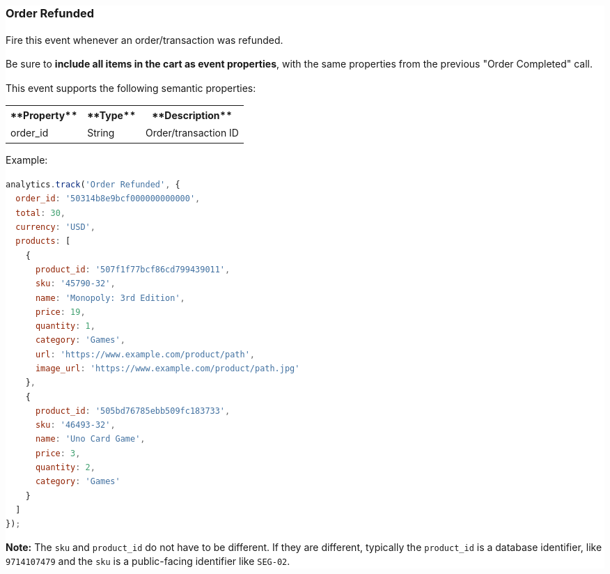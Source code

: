 ### Order Refunded

Fire this event whenever an order/transaction was refunded.

Be sure to **include all items in the cart as event properties**, with the same properties from the previous "Order Completed" call.

This event supports the following semantic properties:

<table>
  <tr>
    <th>**Property**</th>
    <th>**Type**</th>
    <th>**Description**</th>
  </tr>
  <tr>
    <td>order_id</td>
    <td>String</td>
    <td>Order/transaction ID</td>
  </tr>
</table>

Example:
```js
analytics.track('Order Refunded', {
  order_id: '50314b8e9bcf000000000000',
  total: 30,
  currency: 'USD',
  products: [
    {
      product_id: '507f1f77bcf86cd799439011',
      sku: '45790-32',
      name: 'Monopoly: 3rd Edition',
      price: 19,
      quantity: 1,
      category: 'Games',
      url: 'https://www.example.com/product/path',
      image_url: 'https://www.example.com/product/path.jpg'
    },
    {
      product_id: '505bd76785ebb509fc183733',
      sku: '46493-32',
      name: 'Uno Card Game',
      price: 3,
      quantity: 2,
      category: 'Games'
    }
  ]
});
```

**Note:** The `sku` and `product_id` do not have to be different. If they are different, typically the `product_id` is a database identifier, like `9714107479` and the `sku` is a public-facing identifier like `SEG-02`.
